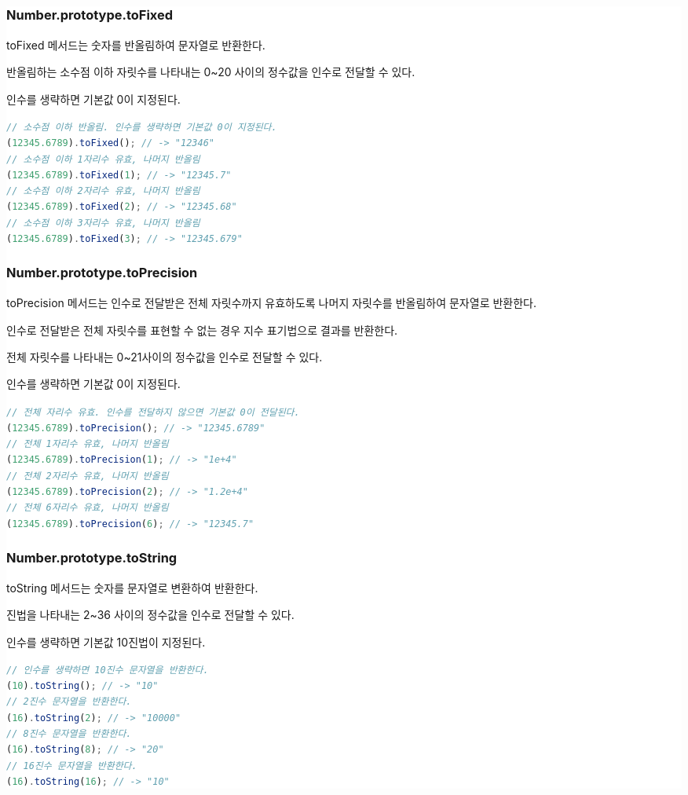 ### Number.prototype.toFixed

toFixed 메서드는 숫자를 반올림하여 문자열로 반환한다.

반올림하는 소수점 이하 자릿수를 나타내는 0~20 사이의 정수값을 인수로 전달할 수 있다.

인수를 생략하면 기본값 0이 지정된다.

```js
// 소수점 이하 반올림. 인수를 생략하면 기본값 0이 지정된다.
(12345.6789).toFixed(); // -> "12346"
// 소수점 이하 1자리수 유효, 나머지 반올림
(12345.6789).toFixed(1); // -> "12345.7"
// 소수점 이하 2자리수 유효, 나머지 반올림
(12345.6789).toFixed(2); // -> "12345.68"
// 소수점 이하 3자리수 유효, 나머지 반올림
(12345.6789).toFixed(3); // -> "12345.679"
```

### Number.prototype.toPrecision

toPrecision 메서드는 인수로 전달받은 전체 자릿수까지 유효하도록 나머지 자릿수를 반올림하여 문자열로 반환한다.

인수로 전달받은 전체 자릿수를 표현할 수 없는 경우 지수 표기법으로 결과를 반환한다.

전체 자릿수를 나타내는 0~21사이의 정수값을 인수로 전달할 수 있다.

인수를 생략하면 기본값 0이 지정된다.

```js
// 전체 자리수 유효. 인수를 전달하지 않으면 기본값 0이 전달된다.
(12345.6789).toPrecision(); // -> "12345.6789"
// 전체 1자리수 유효, 나머지 반올림
(12345.6789).toPrecision(1); // -> "1e+4"
// 전체 2자리수 유효, 나머지 반올림
(12345.6789).toPrecision(2); // -> "1.2e+4"
// 전체 6자리수 유효, 나머지 반올림
(12345.6789).toPrecision(6); // -> "12345.7"
```

### Number.prototype.toString

toString 메서드는 숫자를 문자열로 변환하여 반환한다.

진법을 나타내는 2~36 사이의 정수값을 인수로 전달할 수 있다.

인수를 생략하면 기본값 10진법이 지정된다.

```js
// 인수를 생략하면 10진수 문자열을 반환한다.
(10).toString(); // -> "10"
// 2진수 문자열을 반환한다.
(16).toString(2); // -> "10000"
// 8진수 문자열을 반환한다.
(16).toString(8); // -> "20"
// 16진수 문자열을 반환한다.
(16).toString(16); // -> "10"
```
